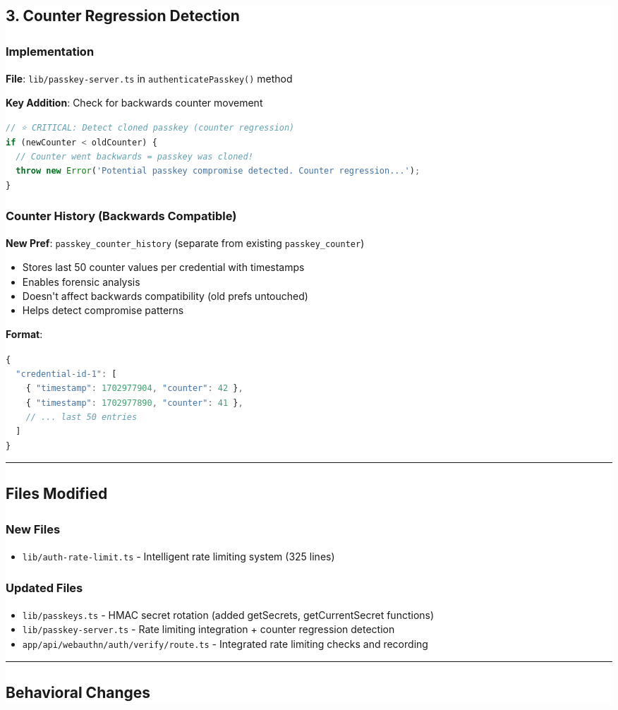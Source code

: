 
## 3. Counter Regression Detection

### Implementation

**File**: `lib/passkey-server.ts` in `authenticatePasskey()` method

**Key Addition**: Check for backwards counter movement

```typescript
// ⭐ CRITICAL: Detect cloned passkey (counter regression)
if (newCounter < oldCounter) {
  // Counter went backwards = passkey was cloned!
  throw new Error('Potential passkey compromise detected. Counter regression...');
}
```

### Counter History (Backwards Compatible)

**New Pref**: `passkey_counter_history` (separate from existing `passkey_counter`)

- Stores last 50 counter values per credential with timestamps
- Enables forensic analysis
- Doesn't affect backwards compatibility (old prefs untouched)
- Helps detect compromise patterns

**Format**:
```typescript
{
  "credential-id-1": [
    { "timestamp": 1702977904, "counter": 42 },
    { "timestamp": 1702977890, "counter": 41 },
    // ... last 50 entries
  ]
}
```

---

## Files Modified

### New Files
- `lib/auth-rate-limit.ts` - Intelligent rate limiting system (325 lines)

### Updated Files
- `lib/passkeys.ts` - HMAC secret rotation (added getSecrets, getCurrentSecret functions)
- `lib/passkey-server.ts` - Rate limiting integration + counter regression detection
- `app/api/webauthn/auth/verify/route.ts` - Integrated rate limiting checks and recording

---

## Behavioral Changes
